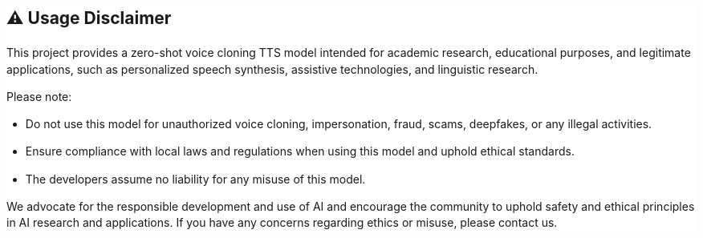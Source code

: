 ## ⚠️ Usage Disclaimer

This project provides a zero-shot voice cloning TTS model intended for academic research, educational purposes, and legitimate applications, such as personalized speech synthesis, assistive technologies, and linguistic research.

Please note:

- Do not use this model for unauthorized voice cloning, impersonation, fraud, scams, deepfakes, or any illegal activities.

- Ensure compliance with local laws and regulations when using this model and uphold ethical standards.

- The developers assume no liability for any misuse of this model.

We advocate for the responsible development and use of AI and encourage the community to uphold safety and ethical principles in AI research and applications. If you have any concerns regarding ethics or misuse, please contact us.
